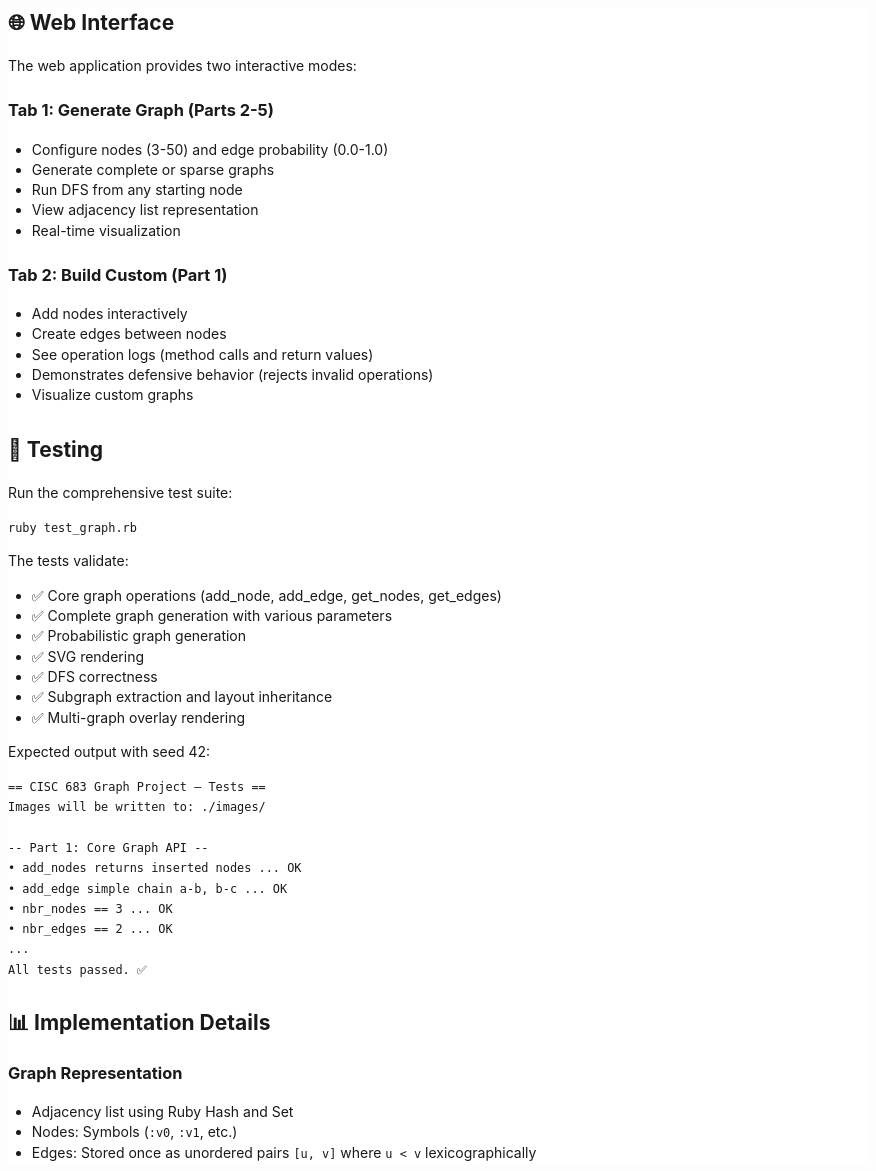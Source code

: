 ## 🌐 Web Interface

The web application provides two interactive modes:

### Tab 1: Generate Graph (Parts 2-5)
- Configure nodes (3-50) and edge probability (0.0-1.0)
- Generate complete or sparse graphs
- Run DFS from any starting node
- View adjacency list representation
- Real-time visualization

### Tab 2: Build Custom (Part 1)
- Add nodes interactively
- Create edges between nodes
- See operation logs (method calls and return values)
- Demonstrates defensive behavior (rejects invalid operations)
- Visualize custom graphs

## 🧪 Testing

Run the comprehensive test suite:

```bash
ruby test_graph.rb
```

The tests validate:
- ✅ Core graph operations (add_node, add_edge, get_nodes, get_edges)
- ✅ Complete graph generation with various parameters
- ✅ Probabilistic graph generation
- ✅ SVG rendering
- ✅ DFS correctness
- ✅ Subgraph extraction and layout inheritance
- ✅ Multi-graph overlay rendering

Expected output with seed 42:
```
== CISC 683 Graph Project – Tests ==
Images will be written to: ./images/

-- Part 1: Core Graph API --
• add_nodes returns inserted nodes ... OK
• add_edge simple chain a-b, b-c ... OK
• nbr_nodes == 3 ... OK
• nbr_edges == 2 ... OK
...
All tests passed. ✅
```

## 📊 Implementation Details

### Graph Representation
- Adjacency list using Ruby Hash and Set
- Nodes: Symbols (`:v0`, `:v1`, etc.)
- Edges: Stored once as unordered pairs `[u, v]` where `u < v` lexicographically
